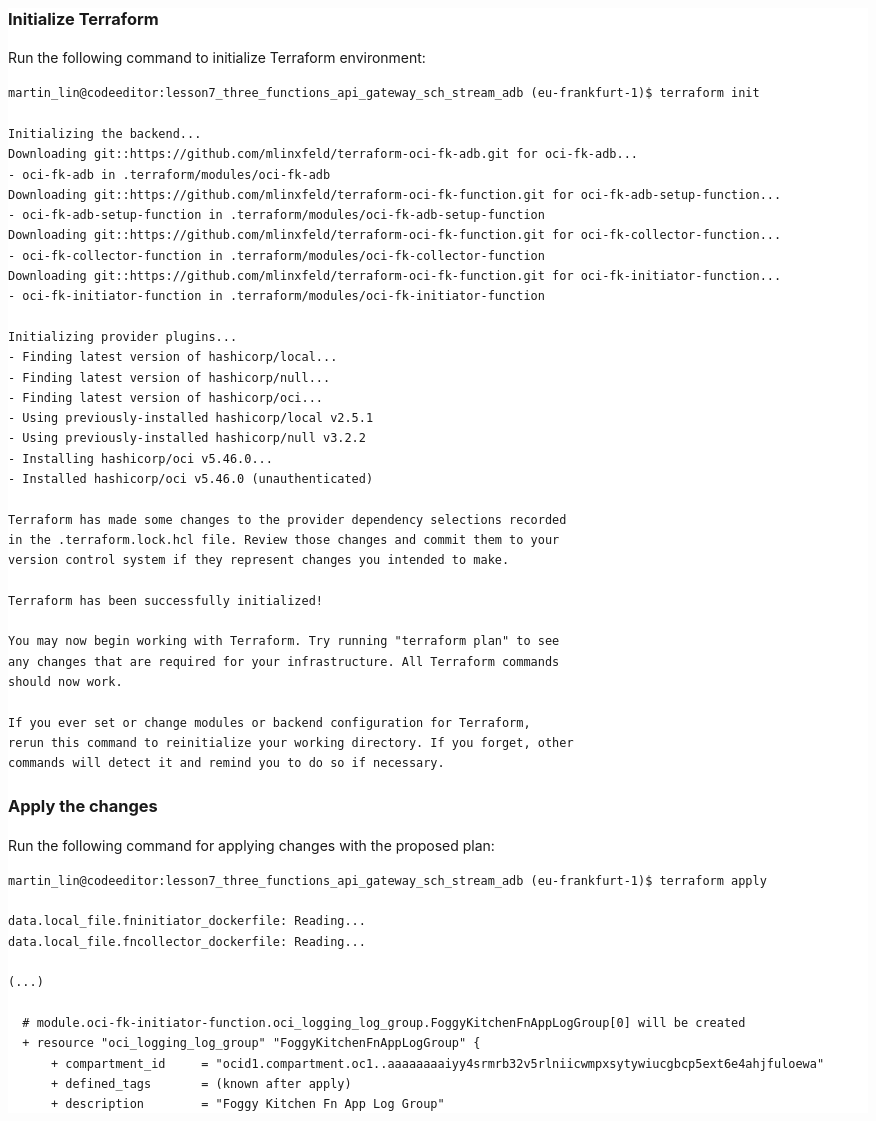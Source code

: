 ### Initialize Terraform

Run the following command to initialize Terraform environment:

```
martin_lin@codeeditor:lesson7_three_functions_api_gateway_sch_stream_adb (eu-frankfurt-1)$ terraform init 

Initializing the backend...
Downloading git::https://github.com/mlinxfeld/terraform-oci-fk-adb.git for oci-fk-adb...
- oci-fk-adb in .terraform/modules/oci-fk-adb
Downloading git::https://github.com/mlinxfeld/terraform-oci-fk-function.git for oci-fk-adb-setup-function...
- oci-fk-adb-setup-function in .terraform/modules/oci-fk-adb-setup-function
Downloading git::https://github.com/mlinxfeld/terraform-oci-fk-function.git for oci-fk-collector-function...
- oci-fk-collector-function in .terraform/modules/oci-fk-collector-function
Downloading git::https://github.com/mlinxfeld/terraform-oci-fk-function.git for oci-fk-initiator-function...
- oci-fk-initiator-function in .terraform/modules/oci-fk-initiator-function

Initializing provider plugins...
- Finding latest version of hashicorp/local...
- Finding latest version of hashicorp/null...
- Finding latest version of hashicorp/oci...
- Using previously-installed hashicorp/local v2.5.1
- Using previously-installed hashicorp/null v3.2.2
- Installing hashicorp/oci v5.46.0...
- Installed hashicorp/oci v5.46.0 (unauthenticated)

Terraform has made some changes to the provider dependency selections recorded
in the .terraform.lock.hcl file. Review those changes and commit them to your
version control system if they represent changes you intended to make.

Terraform has been successfully initialized!

You may now begin working with Terraform. Try running "terraform plan" to see
any changes that are required for your infrastructure. All Terraform commands
should now work.

If you ever set or change modules or backend configuration for Terraform,
rerun this command to reinitialize your working directory. If you forget, other
commands will detect it and remind you to do so if necessary.
```

### Apply the changes 

Run the following command for applying changes with the proposed plan:

```
martin_lin@codeeditor:lesson7_three_functions_api_gateway_sch_stream_adb (eu-frankfurt-1)$ terraform apply 

data.local_file.fninitiator_dockerfile: Reading...
data.local_file.fncollector_dockerfile: Reading...

(...)

  # module.oci-fk-initiator-function.oci_logging_log_group.FoggyKitchenFnAppLogGroup[0] will be created
  + resource "oci_logging_log_group" "FoggyKitchenFnAppLogGroup" {
      + compartment_id     = "ocid1.compartment.oc1..aaaaaaaaiyy4srmrb32v5rlniicwmpxsytywiucgbcp5ext6e4ahjfuloewa"
      + defined_tags       = (known after apply)
      + description        = "Foggy Kitchen Fn App Log Group"
```
